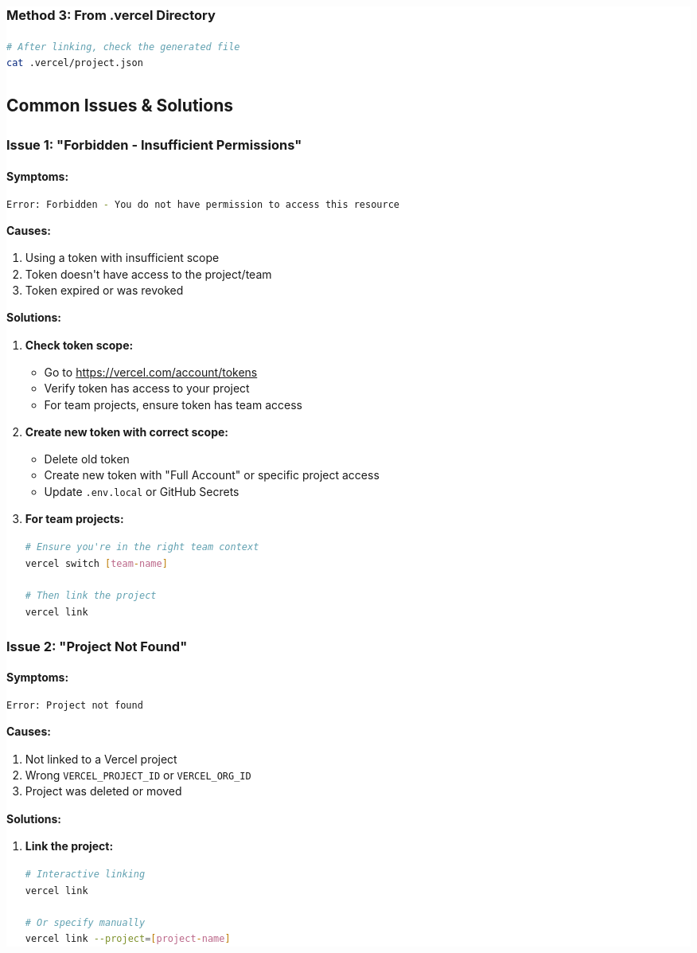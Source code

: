 ### Method 3: From .vercel Directory
```bash
# After linking, check the generated file
cat .vercel/project.json
```

## Common Issues & Solutions

### Issue 1: "Forbidden - Insufficient Permissions"

**Symptoms:**
```bash
Error: Forbidden - You do not have permission to access this resource
```

**Causes:**
1. Using a token with insufficient scope
2. Token doesn't have access to the project/team
3. Token expired or was revoked

**Solutions:**
1. **Check token scope:**
   - Go to https://vercel.com/account/tokens
   - Verify token has access to your project
   - For team projects, ensure token has team access

2. **Create new token with correct scope:**
   - Delete old token
   - Create new token with "Full Account" or specific project access
   - Update `.env.local` or GitHub Secrets

3. **For team projects:**
   ```bash
   # Ensure you're in the right team context
   vercel switch [team-name]

   # Then link the project
   vercel link
   ```

### Issue 2: "Project Not Found"

**Symptoms:**
```bash
Error: Project not found
```

**Causes:**
1. Not linked to a Vercel project
2. Wrong `VERCEL_PROJECT_ID` or `VERCEL_ORG_ID`
3. Project was deleted or moved

**Solutions:**
1. **Link the project:**
   ```bash
   # Interactive linking
   vercel link

   # Or specify manually
   vercel link --project=[project-name]
   ```
